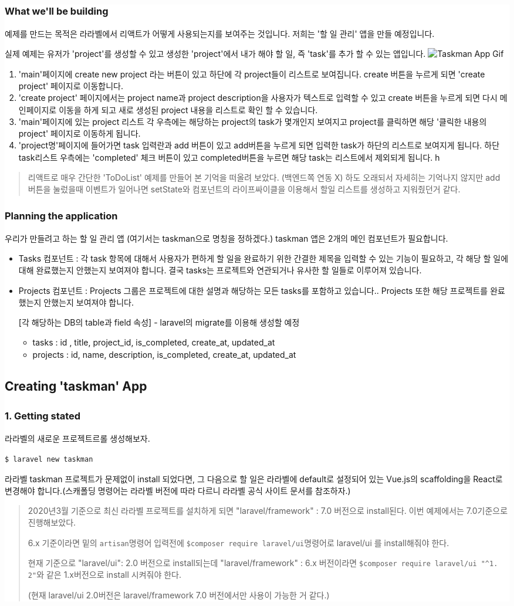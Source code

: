 

### What we'll be building

예제를 만드는 목적은 라라벨에서 리액트가 어떻게 사용되는지를 보여주는 것입니다. 저희는 '할 일 관리' 앱을 만들 예정입니다.

실제 예제는 유저가 'project'를 생성할 수 있고 생성한 'project'에서 내가 해야 할 일, 즉 'task'를 추가 할 수 있는 앱입니다.
![Taskman App Gif](https://BossanovaJJu.github.io/img/taskman.gif)

1. 'main'페이지에 create new project 라는 버튼이 있고 하단에 각 project들이 리스트로 보여집니다. create 버튼을 누르게 되면 'create project' 페이지로 이동합니다.
2. 'create project' 페이지에서는 project name과 project description을 사용자가 텍스트로 입력할 수 있고 create 버튼을 누르게 되면 다시 메인페이지로 이동을 하게 되고 새로 생성된 project 내용을 리스트로 확인 할 수 있습니다.
3. 'main'페이지에 있는 project 리스트 각 우측에는 해당하는 project의 task가 몇개인지 보여지고 project를 클릭하면 해당 '클릭한 내용의 project' 페이지로 이동하게 됩니다.
4. 'project명'페이지에 들어가면 task 입력란과 add 버튼이 있고 add버튼을 누르게 되면 입력한 task가 하단의 리스트로 보여지게 됩니다. 하단 task리스트 우측에는 'completed' 체크 버튼이 있고 completed버튼을 누르면 해당 task는 리스트에서 제외되게 됩니다.
h
> 리액트로 매우 간단한 'ToDoList' 예제를 만들어 본 기억을 떠올려 보았다. (백엔드쪽 연동 X) 하도 오래되서 자세히는 기억나지 않지만  add 버튼을 눌렀을때 이벤트가 일어나면 setState와 컴포넌트의 라이프싸이클을 이용해서 할일 리스트를 생성하고 지워줬던거 같다.



### Planning the application
우리가 만들려고 하는 할 일 관리 앱 (여기서는 taskman으로 명칭을 정하겠다.) taskman 앱은 2개의 메인 컴포넌트가 필요합니다.
 - Tasks 컴포넌트 : 각 task 항목에 대해서 사용자가 편하게 할 일을 완료하기 위한 간결한 제목을 입력할 수 있는 기능이 필요하고, 각 해당 할 일에 대해 완료했는지 안했는지 보여져야 합니다.  결국 tasks는 프로젝트와 연관되거나 유사한 할 일들로 이루어져 있습니다.
 - Projects 컴포넌트 :  Projects 그룹은 프로젝트에 대한 설명과 해당하는 모든 tasks를 포함하고 있습니다.. Projects 또한 해당 프로젝트를 완료했는지 안했는지 보여져야 합니다.

	[각 해당하는 DB의 table과 field 속성] - laravel의 migrate를 이용해 생성할 예정
	- tasks : id , title, project_id, is_completed, create_at, updated_at
	- projects : id, name, description, is_completed, create_at, updated_at
	
	



## Creating 'taskman' App



### 1. Getting stated

라라벨의 새로운 프로젝트르롤 생성해보자.
```
$ laravel new taskman
```

라라벨 taskman 프로젝트가 문제없이 install 되었다면, 그 다음으로 할 일은 라라벨에 default로 설정되어 있는 Vue.js의 scaffolding을 React로 변경해야 합니다.(스캐폴딩 명령어는 라라벨 버전에 따라 다르니 라라벨 공식 사이트 문서를 참조하자.)

> 2020년3월 기준으로 최신 라라벨 프로젝트를 설치하게 되면 "laravel/framework" : 7.0 버전으로 install된다. 이번 예제에서는 7.0기준으로 진행해보았다. 
>
> 6.x 기준이라면 밑의 `artisan`명령어 입력전에 `$composer require laravel/ui`명령어로 laravel/ui 를 install해줘야 한다. 
>
> 현재 기준으로 "laravel/ui": 2.0 버전으로 install되는데 "laravel/framework" : 6.x 버전이라면 `$composer require laravel/ui "^1.2"`와 같은 1.x버전으로 install 시켜줘야 한다. 
>
> (현재 laravel/ui 2.0버전은 laravel/framework 7.0 버전에서만 사용이 가능한 거 같다.)
